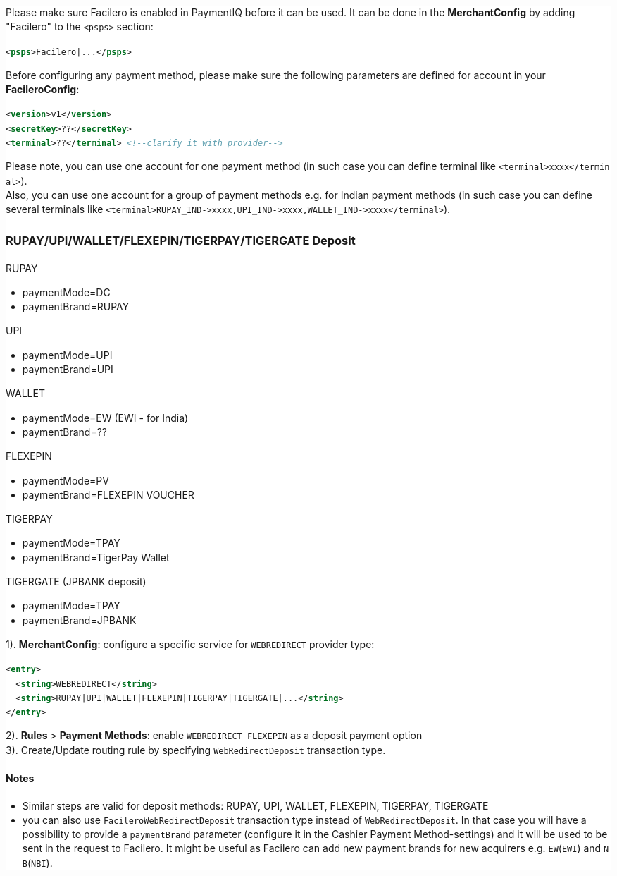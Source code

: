 Please make sure Facilero is enabled in PaymentIQ before it can be used. It can be done in the **MerchantConfig** by adding "Facilero" to the `<psps>` section:
```xml
<psps>Facilero|...</psps>
```

Before configuring any payment method, please make sure the following parameters are defined for account in your **FacileroConfig**:
```xml
<version>v1</version>
<secretKey>??</secretKey>
<terminal>??</terminal> <!--clarify it with provider-->
```
Please note, you can use one account for one payment method (in such case you can define terminal like `<terminal>xxxx</terminal>`).<br/>Also, you can use one account for a group of payment methods e.g. for Indian payment methods (in such case you can define several terminals like `<terminal>RUPAY_IND->xxxx,UPI_IND->xxxx,WALLET_IND->xxxx</terminal>`).


### RUPAY/UPI/WALLET/FLEXEPIN/TIGERPAY/TIGERGATE Deposit

RUPAY
- paymentMode=DC
- paymentBrand=RUPAY

UPI
- paymentMode=UPI
- paymentBrand=UPI

WALLET
- paymentMode=EW (EWI - for India)
- paymentBrand=??

FLEXEPIN
- paymentMode=PV
- paymentBrand=FLEXEPIN VOUCHER

TIGERPAY
- paymentMode=TPAY
- paymentBrand=TigerPay Wallet

TIGERGATE (JPBANK deposit)
- paymentMode=TPAY
- paymentBrand=JPBANK

1). **MerchantConfig**: configure a specific service for `WEBREDIRECT` provider type:
```xml
<entry>
  <string>WEBREDIRECT</string>
  <string>RUPAY|UPI|WALLET|FLEXEPIN|TIGERPAY|TIGERGATE|...</string>
</entry>
```
2). **Rules** > **Payment Methods**: enable `WEBREDIRECT_FLEXEPIN` as a deposit payment option<br/>
3). Create/Update routing rule by specifying `WebRedirectDeposit` transaction type.

#### Notes
- Similar steps are valid for deposit methods: RUPAY, UPI, WALLET, FLEXEPIN, TIGERPAY, TIGERGATE
- you can also use `FacileroWebRedirectDeposit` transaction type instead of `WebRedirectDeposit`. In that case you will have a possibility to provide a `paymentBrand` parameter (configure it in the Cashier Payment Method-settings) and it will be used to be sent in the request to Facilero. It might be useful as Facilero can add new payment brands for new acquirers e.g. `EW`(`EWI`) and `NB`(`NBI`).
